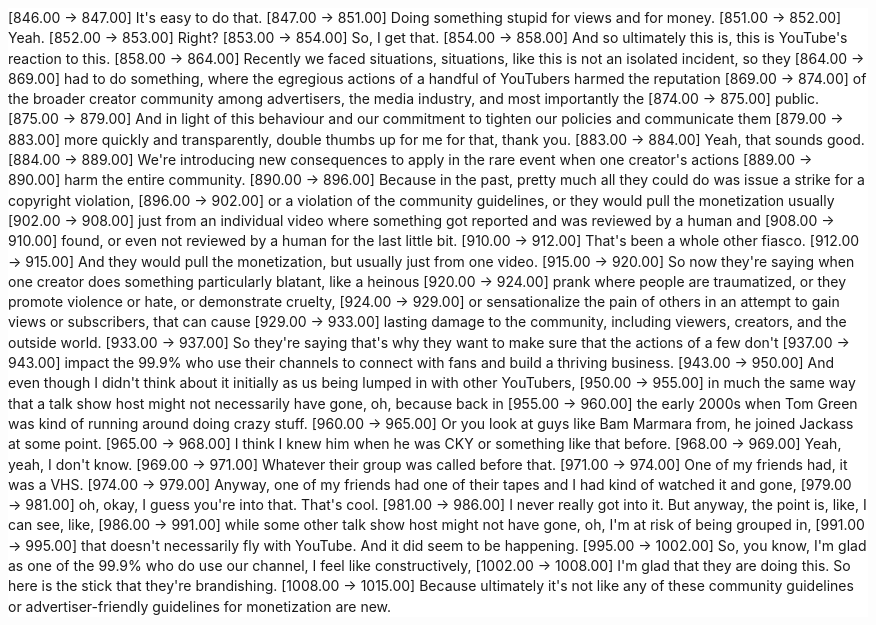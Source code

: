 [846.00 → 847.00] It's easy to do that.
[847.00 → 851.00] Doing something stupid for views and for money.
[851.00 → 852.00] Yeah.
[852.00 → 853.00] Right?
[853.00 → 854.00] So, I get that.
[854.00 → 858.00] And so ultimately this is, this is YouTube's reaction to this.
[858.00 → 864.00] Recently we faced situations, situations, like this is not an isolated incident, so they
[864.00 → 869.00] had to do something, where the egregious actions of a handful of YouTubers harmed the reputation
[869.00 → 874.00] of the broader creator community among advertisers, the media industry, and most importantly the
[874.00 → 875.00] public.
[875.00 → 879.00] And in light of this behaviour and our commitment to tighten our policies and communicate them
[879.00 → 883.00] more quickly and transparently, double thumbs up for me for that, thank you.
[883.00 → 884.00] Yeah, that sounds good.
[884.00 → 889.00] We're introducing new consequences to apply in the rare event when one creator's actions
[889.00 → 890.00] harm the entire community.
[890.00 → 896.00] Because in the past, pretty much all they could do was issue a strike for a copyright violation,
[896.00 → 902.00] or a violation of the community guidelines, or they would pull the monetization usually
[902.00 → 908.00] just from an individual video where something got reported and was reviewed by a human and
[908.00 → 910.00] found, or even not reviewed by a human for the last little bit.
[910.00 → 912.00] That's been a whole other fiasco.
[912.00 → 915.00] And they would pull the monetization, but usually just from one video.
[915.00 → 920.00] So now they're saying when one creator does something particularly blatant, like a heinous
[920.00 → 924.00] prank where people are traumatized, or they promote violence or hate, or demonstrate cruelty,
[924.00 → 929.00] or sensationalize the pain of others in an attempt to gain views or subscribers, that can cause
[929.00 → 933.00] lasting damage to the community, including viewers, creators, and the outside world.
[933.00 → 937.00] So they're saying that's why they want to make sure that the actions of a few don't
[937.00 → 943.00] impact the 99.9% who use their channels to connect with fans and build a thriving business.
[943.00 → 950.00] And even though I didn't think about it initially as us being lumped in with other YouTubers,
[950.00 → 955.00] in much the same way that a talk show host might not necessarily have gone, oh, because back in
[955.00 → 960.00] the early 2000s when Tom Green was kind of running around doing crazy stuff.
[960.00 → 965.00] Or you look at guys like Bam Marmara from, he joined Jackass at some point.
[965.00 → 968.00] I think I knew him when he was CKY or something like that before.
[968.00 → 969.00] Yeah, yeah, I don't know.
[969.00 → 971.00] Whatever their group was called before that.
[971.00 → 974.00] One of my friends had, it was a VHS.
[974.00 → 979.00] Anyway, one of my friends had one of their tapes and I had kind of watched it and gone,
[979.00 → 981.00] oh, okay, I guess you're into that. That's cool.
[981.00 → 986.00] I never really got into it. But anyway, the point is, like, I can see, like,
[986.00 → 991.00] while some other talk show host might not have gone, oh, I'm at risk of being grouped in,
[991.00 → 995.00] that doesn't necessarily fly with YouTube. And it did seem to be happening.
[995.00 → 1002.00] So, you know, I'm glad as one of the 99.9% who do use our channel, I feel like constructively,
[1002.00 → 1008.00] I'm glad that they are doing this. So here is the stick that they're brandishing.
[1008.00 → 1015.00] Because ultimately it's not like any of these community guidelines or advertiser-friendly guidelines for monetization are new.